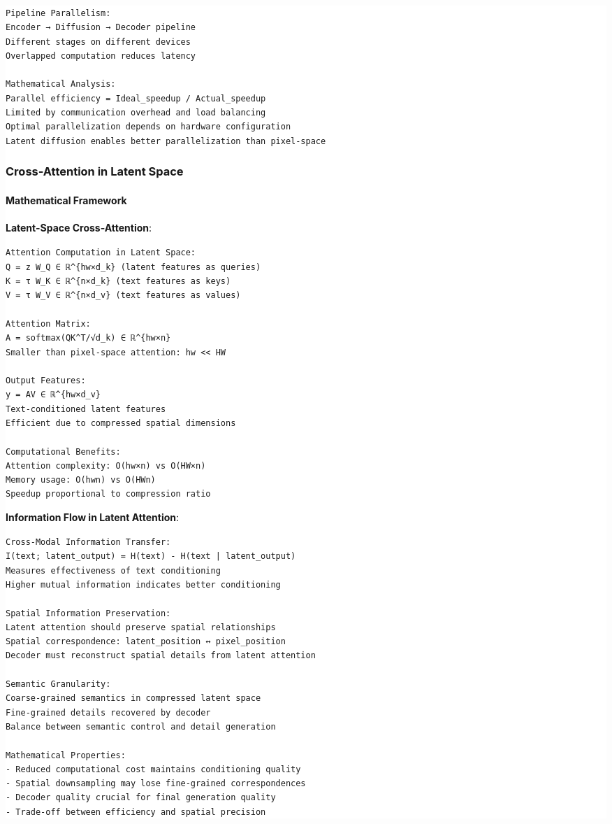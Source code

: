 ```
Pipeline Parallelism:
Encoder → Diffusion → Decoder pipeline
Different stages on different devices
Overlapped computation reduces latency

Mathematical Analysis:
Parallel efficiency = Ideal_speedup / Actual_speedup
Limited by communication overhead and load balancing
Optimal parallelization depends on hardware configuration
Latent diffusion enables better parallelization than pixel-space
```

### Cross-Attention in Latent Space

#### Mathematical Framework
**Latent-Space Cross-Attention**:
```
Attention Computation in Latent Space:
Q = z W_Q ∈ ℝ^{hw×d_k} (latent features as queries)
K = τ W_K ∈ ℝ^{n×d_k} (text features as keys)
V = τ W_V ∈ ℝ^{n×d_v} (text features as values)

Attention Matrix:
A = softmax(QK^T/√d_k) ∈ ℝ^{hw×n}
Smaller than pixel-space attention: hw << HW

Output Features:
y = AV ∈ ℝ^{hw×d_v}
Text-conditioned latent features
Efficient due to compressed spatial dimensions

Computational Benefits:
Attention complexity: O(hw×n) vs O(HW×n)
Memory usage: O(hwn) vs O(HWn)
Speedup proportional to compression ratio
```

**Information Flow in Latent Attention**:
```
Cross-Modal Information Transfer:
I(text; latent_output) = H(text) - H(text | latent_output)
Measures effectiveness of text conditioning
Higher mutual information indicates better conditioning

Spatial Information Preservation:
Latent attention should preserve spatial relationships
Spatial correspondence: latent_position ↔ pixel_position
Decoder must reconstruct spatial details from latent attention

Semantic Granularity:
Coarse-grained semantics in compressed latent space
Fine-grained details recovered by decoder
Balance between semantic control and detail generation

Mathematical Properties:
- Reduced computational cost maintains conditioning quality
- Spatial downsampling may lose fine-grained correspondences
- Decoder quality crucial for final generation quality
- Trade-off between efficiency and spatial precision
```
